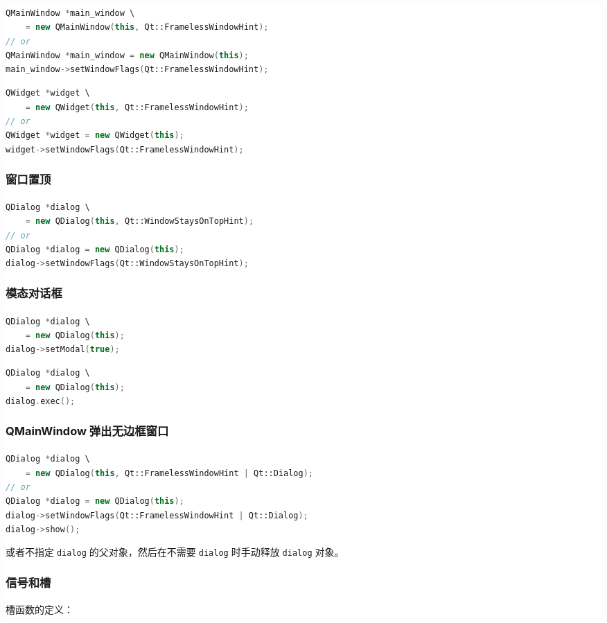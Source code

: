 ```cpp
QMainWindow *main_window \
    = new QMainWindow(this, Qt::FramelessWindowHint);
// or
QMainWindow *main_window = new QMainWindow(this);
main_window->setWindowFlags(Qt::FramelessWindowHint);
```

```cpp
QWidget *widget \
    = new QWidget(this, Qt::FramelessWindowHint);
// or
QWidget *widget = new QWidget(this);
widget->setWindowFlags(Qt::FramelessWindowHint);
```

### 窗口置顶

```cpp
QDialog *dialog \ 
    = new QDialog(this, Qt::WindowStaysOnTopHint);
// or
QDialog *dialog = new QDialog(this);
dialog->setWindowFlags(Qt::WindowStaysOnTopHint);
```

### 模态对话框

```cpp
QDialog *dialog \
    = new QDialog(this);
dialog->setModal(true);
```

```cpp
QDialog *dialog \
    = new QDialog(this);
dialog.exec();
```

### QMainWindow 弹出无边框窗口

```cpp
QDialog *dialog \
    = new QDialog(this, Qt::FramelessWindowHint | Qt::Dialog);
// or
QDialog *dialog = new QDialog(this);
dialog->setWindowFlags(Qt::FramelessWindowHint | Qt::Dialog);
dialog->show();
```

或者不指定 `dialog` 的父对象，然后在不需要 `dialog` 时手动释放 `dialog` 对象。

### 信号和槽

槽函数的定义：
